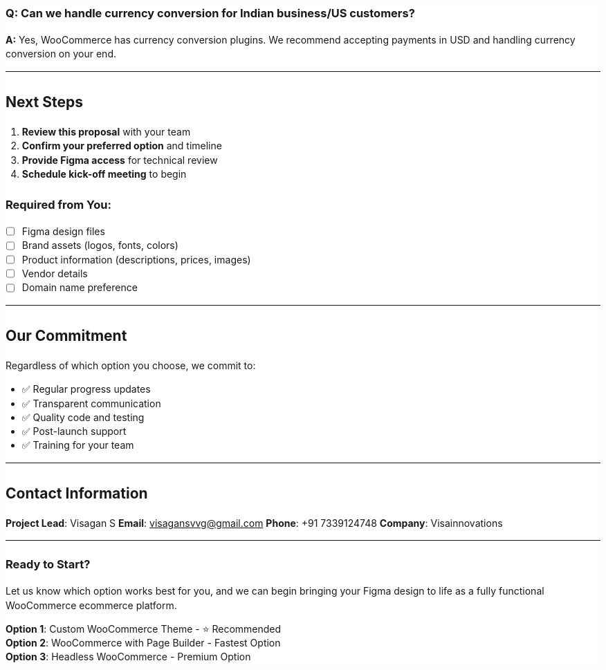 ### Q: Can we handle currency conversion for Indian business/US customers?
**A:** Yes, WooCommerce has currency conversion plugins. We recommend accepting payments in USD and handling currency conversion on your end.

---

## Next Steps

1. **Review this proposal** with your team
2. **Confirm your preferred option** and timeline
3. **Provide Figma access** for technical review
4. **Schedule kick-off meeting** to begin

### Required from You:
- [ ] Figma design files
- [ ] Brand assets (logos, fonts, colors)
- [ ] Product information (descriptions, prices, images)
- [ ] Vendor details
- [ ] Domain name preference

---

## Our Commitment

Regardless of which option you choose, we commit to:
- ✅ Regular progress updates
- ✅ Transparent communication
- ✅ Quality code and testing
- ✅ Post-launch support
- ✅ Training for your team

---

## Contact Information

**Project Lead**: Visagan S
**Email**: visagansvvg@gmail.com
**Phone**: +91 7339124748
**Company**: Visainnovations

---

### Ready to Start?

Let us know which option works best for you, and we can begin bringing your Figma design to life as a fully functional WooCommerce ecommerce platform.

**Option 1**: Custom WooCommerce Theme - ⭐ Recommended  
**Option 2**: WooCommerce with Page Builder - Fastest Option  
**Option 3**: Headless WooCommerce - Premium Option